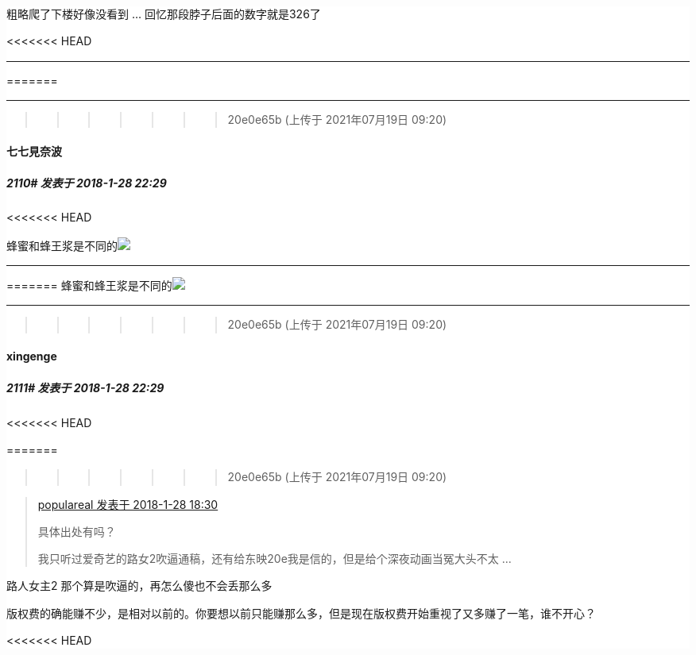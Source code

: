 粗略爬了下楼好像没看到 ...</blockquote>
回忆那段脖子后面的数字就是326了


<<<<<<< HEAD





*****
=======
*****
>>>>>>> 20e0e65b (上传于 2021年07月19日 09:20)

####  七七見奈波  
##### 2110#       发表于 2018-1-28 22:29


<<<<<<< HEAD


蜂蜜和蜂王浆是不同的<img src="https://static.saraba1st.com/image/smiley/face2017/001.png" referrerpolicy="no-referrer">







*****
=======
蜂蜜和蜂王浆是不同的<img src="https://static.saraba1st.com/image/smiley/face2017/001.png" referrerpolicy="no-referrer">


*****
>>>>>>> 20e0e65b (上传于 2021年07月19日 09:20)

####  xingenge  
##### 2111#       发表于 2018-1-28 22:29


<<<<<<< HEAD

=======
>>>>>>> 20e0e65b (上传于 2021年07月19日 09:20)
<blockquote><a href="httphttps://bbs.saraba1st.com/2b/forum.php?mod=redirect&amp;goto=findpost&amp;pid=38378787&amp;ptid=1577974" target="_blank">populareal 发表于 2018-1-28 18:30</a>

具体出处有吗？

我只听过爱奇艺的路女2吹逼通稿，还有给东映20e我是信的，但是给个深夜动画当冤大头不太 ...</blockquote>
路人女主2 那个算是吹逼的，再怎么傻也不会丢那么多

版权费的确能赚不少，是相对以前的。你要想以前只能赚那么多，但是现在版权费开始重视了又多赚了一笔，谁不开心？


<<<<<<< HEAD




